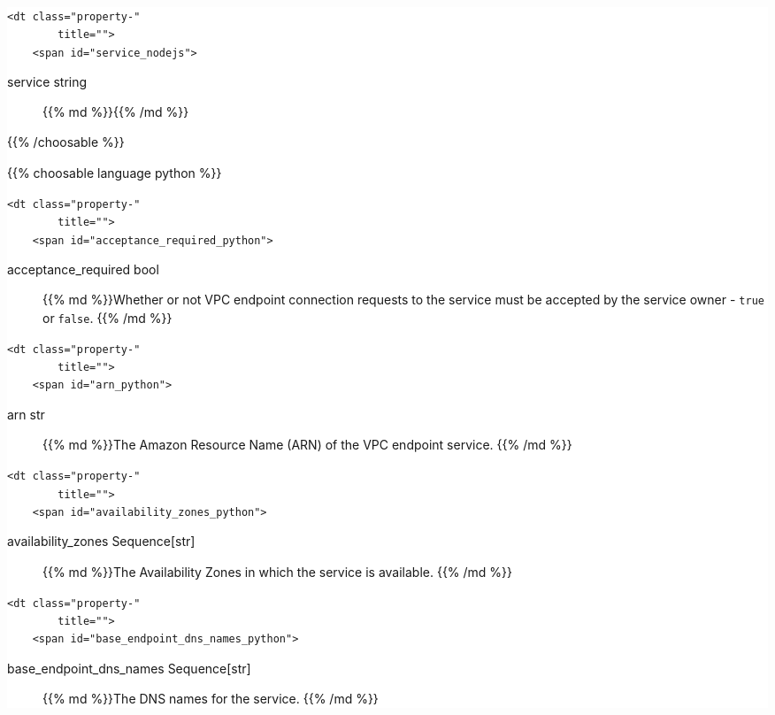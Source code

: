     <dt class="property-"
            title="">
        <span id="service_nodejs">
<a href="#service_nodejs" style="color: inherit; text-decoration: inherit;">service</a>
</span> 
        <span class="property-indicator"></span>
        <span class="property-type">string</span>
    </dt>
    <dd>{{% md %}}{{% /md %}}</dd>

</dl>
{{% /choosable %}}


{{% choosable language python %}}
<dl class="resources-properties">

    <dt class="property-"
            title="">
        <span id="acceptance_required_python">
<a href="#acceptance_required_python" style="color: inherit; text-decoration: inherit;">acceptance_<wbr>required</a>
</span> 
        <span class="property-indicator"></span>
        <span class="property-type">bool</span>
    </dt>
    <dd>{{% md %}}Whether or not VPC endpoint connection requests to the service must be accepted by the service owner - `true` or `false`.
{{% /md %}}</dd>

    <dt class="property-"
            title="">
        <span id="arn_python">
<a href="#arn_python" style="color: inherit; text-decoration: inherit;">arn</a>
</span> 
        <span class="property-indicator"></span>
        <span class="property-type">str</span>
    </dt>
    <dd>{{% md %}}The Amazon Resource Name (ARN) of the VPC endpoint service.
{{% /md %}}</dd>

    <dt class="property-"
            title="">
        <span id="availability_zones_python">
<a href="#availability_zones_python" style="color: inherit; text-decoration: inherit;">availability_<wbr>zones</a>
</span> 
        <span class="property-indicator"></span>
        <span class="property-type">Sequence[str]</span>
    </dt>
    <dd>{{% md %}}The Availability Zones in which the service is available.
{{% /md %}}</dd>

    <dt class="property-"
            title="">
        <span id="base_endpoint_dns_names_python">
<a href="#base_endpoint_dns_names_python" style="color: inherit; text-decoration: inherit;">base_<wbr>endpoint_<wbr>dns_<wbr>names</a>
</span> 
        <span class="property-indicator"></span>
        <span class="property-type">Sequence[str]</span>
    </dt>
    <dd>{{% md %}}The DNS names for the service.
{{% /md %}}</dd>
